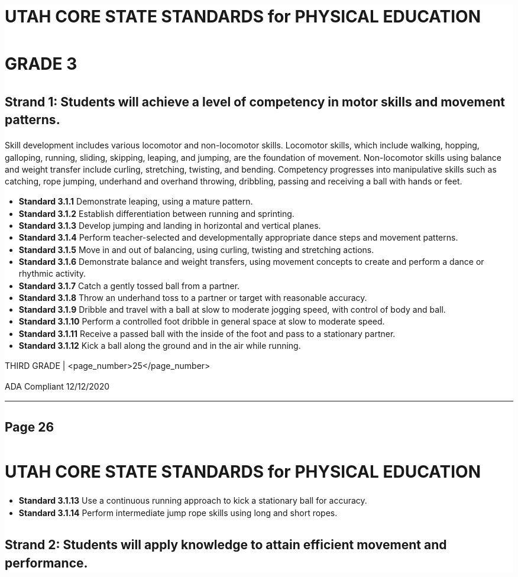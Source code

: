 # UTAH CORE STATE STANDARDS for PHYSICAL EDUCATION

# GRADE 3

## Strand 1: Students will achieve a level of competency in motor skills and movement patterns.

Skill development includes various locomotor and non-locomotor skills. Locomotor skills, which include walking, hopping, galloping, running, sliding, skipping, leaping, and jumping, are the foundation of movement. Non-locomotor skills using balance and weight transfer include curling, stretching, twisting, and bending. Competency progresses into manipulative skills such as catching, rope jumping, underhand and overhand throwing, dribbling, passing and receiving a ball with hands or feet.

*   **Standard 3.1.1** Demonstrate leaping, using a mature pattern.
*   **Standard 3.1.2** Establish differentiation between running and sprinting.
*   **Standard 3.1.3** Develop jumping and landing in horizontal and vertical planes.
*   **Standard 3.1.4** Perform teacher-selected and developmentally appropriate dance steps and movement patterns.
*   **Standard 3.1.5** Move in and out of balancing, using curling, twisting and stretching actions.
*   **Standard 3.1.6** Demonstrate balance and weight transfers, using movement concepts to create and perform a dance or rhythmic activity.
*   **Standard 3.1.7** Catch a gently tossed ball from a partner.
*   **Standard 3.1.8** Throw an underhand toss to a partner or target with reasonable accuracy.
*   **Standard 3.1.9** Dribble and travel with a ball at slow to moderate jogging speed, with control of body and ball.
*   **Standard 3.1.10** Perform a controlled foot dribble in general space at slow to moderate speed.
*   **Standard 3.1.11** Receive a passed ball with the inside of the foot and pass to a stationary partner.
*   **Standard 3.1.12** Kick a ball along the ground and in the air while running.

THIRD GRADE | &lt;page_number&gt;25&lt;/page_number&gt;
<footer>ADA Compliant 12/12/2020</footer>

---


## Page 26

# UTAH CORE STATE STANDARDS for PHYSICAL EDUCATION

*   **Standard 3.1.13** Use a continuous running approach to kick a stationary ball for accuracy.
*   **Standard 3.1.14** Perform intermediate jump rope skills using long and short ropes.

## Strand 2: Students will apply knowledge to attain efficient movement and performance.
